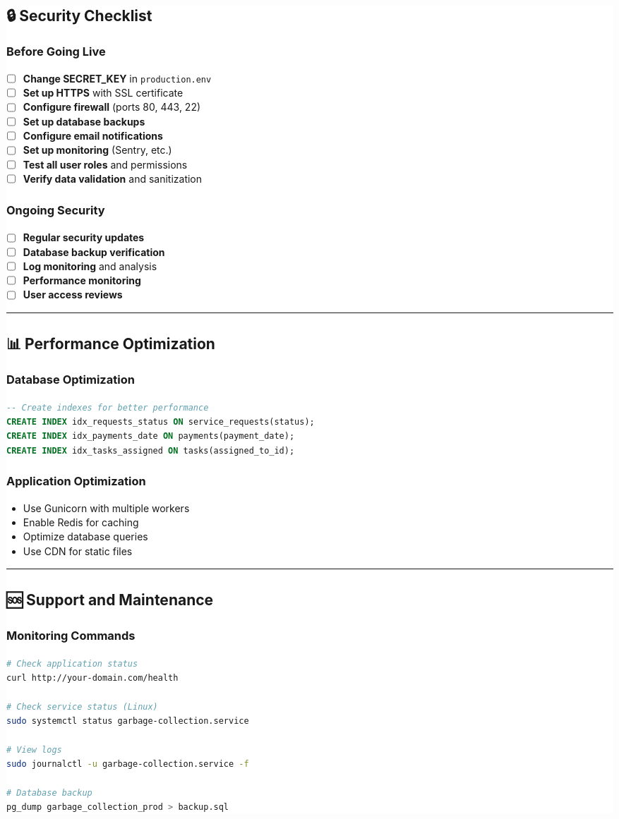
## 🔒 **Security Checklist**

### **Before Going Live**
- [ ] **Change SECRET_KEY** in `production.env`
- [ ] **Set up HTTPS** with SSL certificate
- [ ] **Configure firewall** (ports 80, 443, 22)
- [ ] **Set up database backups**
- [ ] **Configure email notifications**
- [ ] **Set up monitoring** (Sentry, etc.)
- [ ] **Test all user roles** and permissions
- [ ] **Verify data validation** and sanitization

### **Ongoing Security**
- [ ] **Regular security updates**
- [ ] **Database backup verification**
- [ ] **Log monitoring** and analysis
- [ ] **Performance monitoring**
- [ ] **User access reviews**

---

## 📊 **Performance Optimization**

### **Database Optimization**
```sql
-- Create indexes for better performance
CREATE INDEX idx_requests_status ON service_requests(status);
CREATE INDEX idx_payments_date ON payments(payment_date);
CREATE INDEX idx_tasks_assigned ON tasks(assigned_to_id);
```

### **Application Optimization**
- Use Gunicorn with multiple workers
- Enable Redis for caching
- Optimize database queries
- Use CDN for static files

---

## 🆘 **Support and Maintenance**

### **Monitoring Commands**
```bash
# Check application status
curl http://your-domain.com/health

# Check service status (Linux)
sudo systemctl status garbage-collection.service

# View logs
sudo journalctl -u garbage-collection.service -f

# Database backup
pg_dump garbage_collection_prod > backup.sql
```
